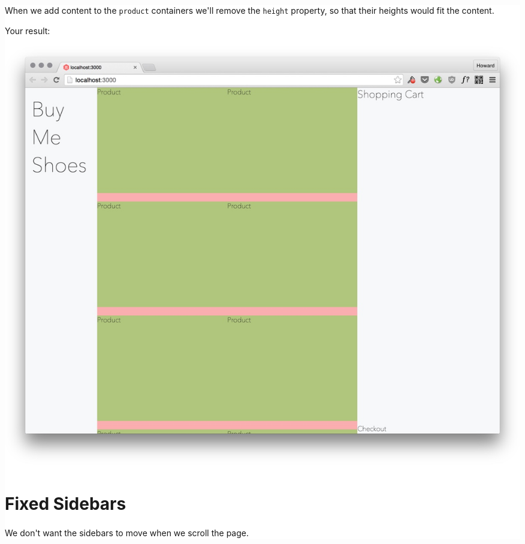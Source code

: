 

When we add content to the `product` containers we'll remove the `height` property, so that their heights would fit the content.



Your result:

![](products-layout-done.jpg)



# Fixed Sidebars



We don't want the sidebars to move when we scroll the page.

